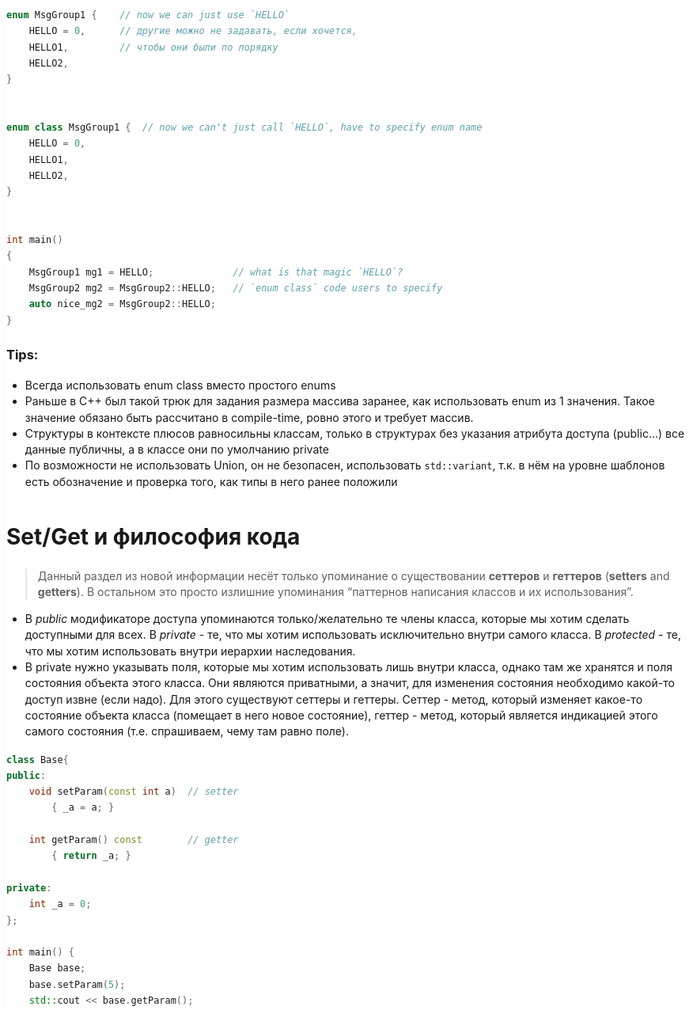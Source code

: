 ```cpp
enum MsgGroup1 {	// now we can just use `HELLO`
	HELLO = 0, 	    // другие можно не задавать, если хочется,
	HELLO1,    	    // чтобы они были по порядку
	HELLO2,
}


enum class MsgGroup1 {	// now we can't just call `HELLO`, have to specify enum name
	HELLO = 0,
	HELLO1,
	HELLO2,
}


int main()
{
	MsgGroup1 mg1 = HELLO;			    // what is that magic `HELLO`?
	MsgGroup2 mg2 = MsgGroup2::HELLO;	// `enum class` code users to specify
	auto nice_mg2 = MsgGroup2::HELLO;
}
```

### Tips:
* Всегда использовать enum class вместо простого enums
* Раньше в С++ был такой трюк для задания размера массива заранее, как использовать enum из 1 значения. Такое значение обязано быть рассчитано в compile-time, ровно этого и требует массив.
* Структуры в контексте плюсов равносильны классам, только в структурах без указания атрибута доступа (public...) все данные публичны, а в классе они по умолчанию private
* По возможности не использовать Union, он не безопасен, использовать `std::variant`, т.к. в нём на уровне шаблонов есть обозначение и проверка того, как типы в него ранее положили

# Set/Get и философия кода

> Данный раздел из новой информации несёт только упоминание о существовании **сеттеров** и **геттеров** (**setters** and **getters**). В остальном это просто излишние упоминания “паттернов написания классов и их использования”.

- В *public* модификаторе доступа упоминаются только/желательно те члены класса, которые мы хотим сделать доступными для всех. В *private* - те, что мы хотим использовать исключительно внутри самого класса. В *protected* - те, что мы хотим использовать внутри иерархии наследования.
- В private нужно указывать поля, которые мы хотим использовать лишь внутри класса, однако там же хранятся и поля состояния объекта этого класса. Они являются приватными, а значит, для изменения состояния необходимо какой-то доступ извне (если надо). Для этого существуют сеттеры и геттеры. Сеттер - метод, который изменяет какое-то состояние объекта класса (помещает в него новое состояние), геттер - метод, который является индикацией этого самого состояния (т.е. спрашиваем, чему там равно поле).

```cpp
class Base{
public: 
    void setParam(const int a)  // setter
        { _a = a; }
    
    int getParam() const        // getter
        { return _a; }
        
private:
    int _a = 0;        
};

int main() {
    Base base;
    base.setParam(5);
    std::cout << base.getParam();
```